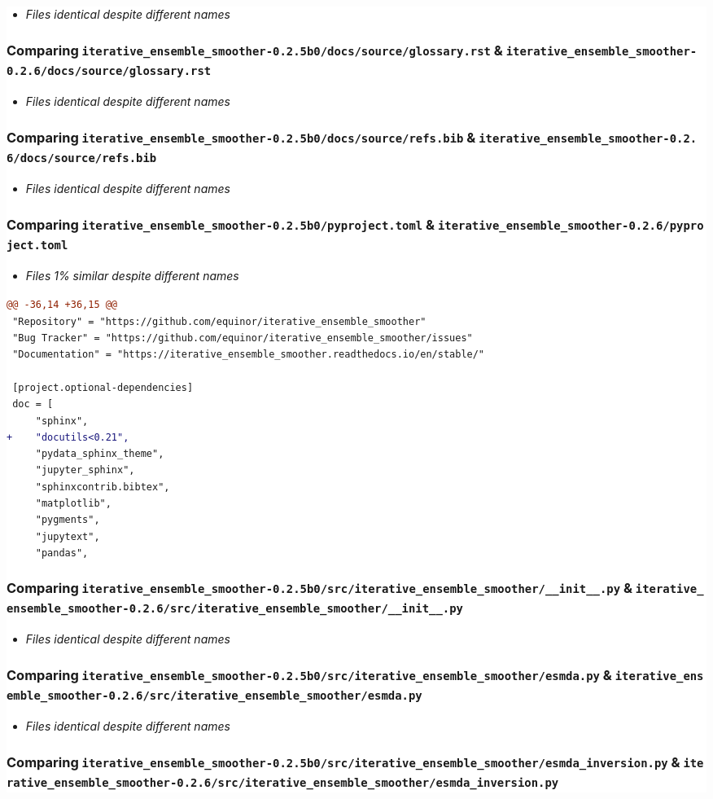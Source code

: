  * *Files identical despite different names*

### Comparing `iterative_ensemble_smoother-0.2.5b0/docs/source/glossary.rst` & `iterative_ensemble_smoother-0.2.6/docs/source/glossary.rst`

 * *Files identical despite different names*

### Comparing `iterative_ensemble_smoother-0.2.5b0/docs/source/refs.bib` & `iterative_ensemble_smoother-0.2.6/docs/source/refs.bib`

 * *Files identical despite different names*

### Comparing `iterative_ensemble_smoother-0.2.5b0/pyproject.toml` & `iterative_ensemble_smoother-0.2.6/pyproject.toml`

 * *Files 1% similar despite different names*

```diff
@@ -36,14 +36,15 @@
 "Repository" = "https://github.com/equinor/iterative_ensemble_smoother"
 "Bug Tracker" = "https://github.com/equinor/iterative_ensemble_smoother/issues"
 "Documentation" = "https://iterative_ensemble_smoother.readthedocs.io/en/stable/"
 
 [project.optional-dependencies]
 doc = [
     "sphinx",
+    "docutils<0.21",
     "pydata_sphinx_theme",
     "jupyter_sphinx",
     "sphinxcontrib.bibtex",
     "matplotlib",
     "pygments",
     "jupytext",
     "pandas",
```

### Comparing `iterative_ensemble_smoother-0.2.5b0/src/iterative_ensemble_smoother/__init__.py` & `iterative_ensemble_smoother-0.2.6/src/iterative_ensemble_smoother/__init__.py`

 * *Files identical despite different names*

### Comparing `iterative_ensemble_smoother-0.2.5b0/src/iterative_ensemble_smoother/esmda.py` & `iterative_ensemble_smoother-0.2.6/src/iterative_ensemble_smoother/esmda.py`

 * *Files identical despite different names*

### Comparing `iterative_ensemble_smoother-0.2.5b0/src/iterative_ensemble_smoother/esmda_inversion.py` & `iterative_ensemble_smoother-0.2.6/src/iterative_ensemble_smoother/esmda_inversion.py`
